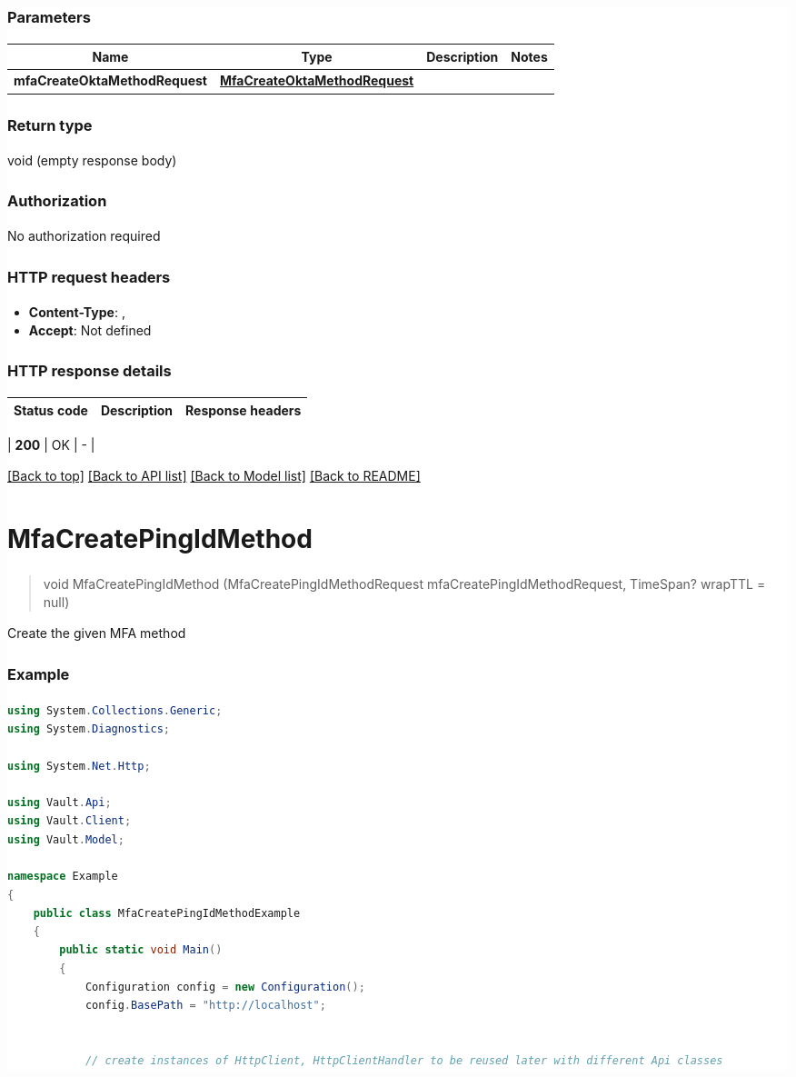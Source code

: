 ### Parameters

Name | Type | Description  | Notes
------------- | ------------- | ------------- | -------------
 **mfaCreateOktaMethodRequest** | [**MfaCreateOktaMethodRequest**](MfaCreateOktaMethodRequest.md)|  | 


### Return type

void (empty response body)

### Authorization

No authorization required

### HTTP request headers

 - **Content-Type**: , 
 - **Accept**: Not defined



### HTTP response details
| Status code | Description | Response headers |
|-------------|-------------|------------------|

| **200** | OK |  -  |



[[Back to top]](#) [[Back to API list]](../README.md#documentation-for-api-endpoints) [[Back to Model list]](../README.md#documentation-for-models) [[Back to README]](../README.md)


<a name="mfacreatepingidmethod"></a>
# **MfaCreatePingIdMethod**

> void MfaCreatePingIdMethod (MfaCreatePingIdMethodRequest mfaCreatePingIdMethodRequest, TimeSpan? wrapTTL = null)

Create the given MFA method

### Example
```csharp
using System.Collections.Generic;
using System.Diagnostics;

using System.Net.Http;

using Vault.Api;
using Vault.Client;
using Vault.Model;

namespace Example
{
    public class MfaCreatePingIdMethodExample
    {
        public static void Main()
        {
            Configuration config = new Configuration();
            config.BasePath = "http://localhost";
            
            
            // create instances of HttpClient, HttpClientHandler to be reused later with different Api classes
```